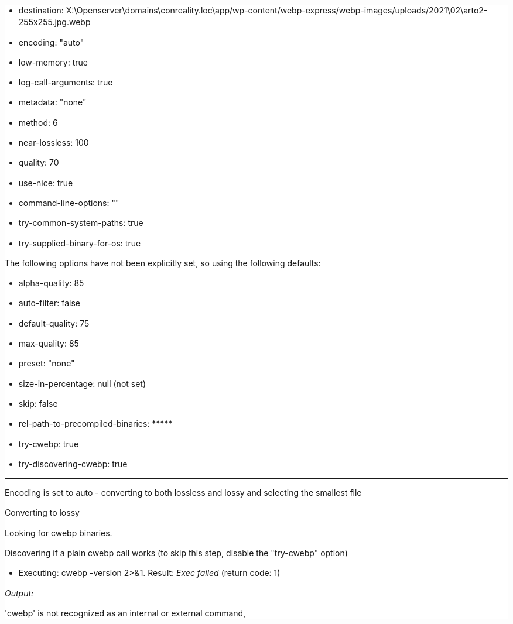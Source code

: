 - destination: X:\Openserver\domains\conreality.loc\app/wp-content/webp-express/webp-images/uploads/2021\02\arto2-255x255.jpg.webp

- encoding: "auto"

- low-memory: true

- log-call-arguments: true

- metadata: "none"

- method: 6

- near-lossless: 100

- quality: 70

- use-nice: true

- command-line-options: ""

- try-common-system-paths: true

- try-supplied-binary-for-os: true


The following options have not been explicitly set, so using the following defaults:

- alpha-quality: 85

- auto-filter: false

- default-quality: 75

- max-quality: 85

- preset: "none"

- size-in-percentage: null (not set)

- skip: false

- rel-path-to-precompiled-binaries: *****

- try-cwebp: true

- try-discovering-cwebp: true

------------


Encoding is set to auto - converting to both lossless and lossy and selecting the smallest file


Converting to lossy

Looking for cwebp binaries.

Discovering if a plain cwebp call works (to skip this step, disable the "try-cwebp" option)

- Executing: cwebp -version 2>&1. Result: *Exec failed* (return code: 1)


*Output:* 

'cwebp' is not recognized as an internal or external command,

